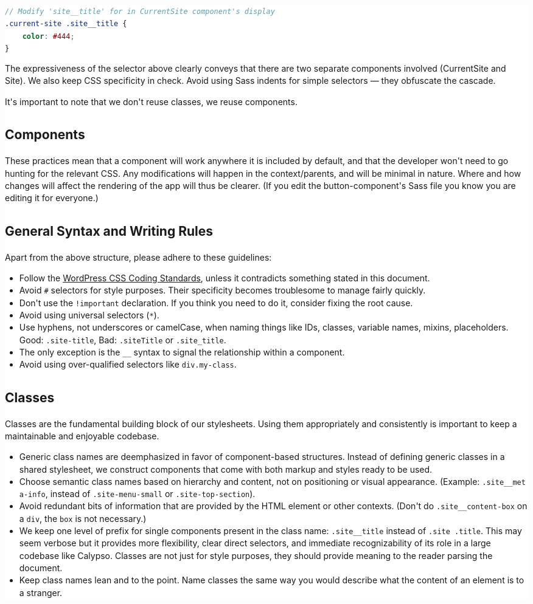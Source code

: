 ```scss
// Modify 'site__title' for in CurrentSite component's display
.current-site .site__title {
	color: #444;
}
```

The expressiveness of the selector above clearly conveys that there are two separate components involved (CurrentSite and Site). We also keep CSS specificity in check. Avoid using Sass indents for simple selectors — they obfuscate the cascade.

It's important to note that we don't reuse classes, we reuse components.

## Components

These practices mean that a component will work anywhere it is included by default, and that the developer won't need to go hunting for the relevant CSS. Any modifications will happen in the context/parents, and will be minimal in nature. Where and how changes will affect the rendering of the app will thus be clearer. (If you edit the button-component's Sass file you know you are editing it for everyone.)

## General Syntax and Writing Rules

Apart from the above structure, please adhere to these guidelines:

- Follow the [WordPress CSS Coding Standards](https://make.wordpress.org/core/handbook/coding-standards/css/), unless it contradicts something stated in this document.
- Avoid `#` selectors for style purposes. Their specificity becomes troublesome to manage fairly quickly.
- Don't use the `!important` declaration. If you think you need to do it, consider fixing the root cause.
- Avoid using universal selectors (`*`).
- Use hyphens, not underscores or camelCase, when naming things like IDs, classes, variable names, mixins, placeholders. Good: `.site-title`, Bad: `.siteTitle` or `.site_title`.
- The only exception is the `__` syntax to signal the relationship within a component.
- Avoid using over-qualified selectors like `div.my-class`.

## Classes

Classes are the fundamental building block of our stylesheets. Using them appropriately and consistently is important to keep a maintainable and enjoyable codebase.

- Generic class names are deemphasized in favor of component-based structures. Instead of defining generic classes in a shared stylesheet, we construct components that come with both markup and styles ready to be used.
- Choose semantic class names based on hierarchy and content, not on positioning or visual appearance. (Example: `.site__meta-info`, instead of `.site-menu-small` or `.site-top-section`).
- Avoid redundant bits of information that are provided by the HTML element or other contexts. (Don't do `.site__content-box` on a `div`, the `box` is not necessary.)
- We keep one level of prefix for single components present in the class name: `.site__title` instead of `.site .title`. This may seem verbose but it provides more flexibility, clear direct selectors, and immediate recognizability of its role in a large codebase like Calypso. Classes are not just for style purposes, they should provide meaning to the reader parsing the document.
- Keep class names lean and to the point. Name classes the same way you would describe what the content of an element is to a stranger.
